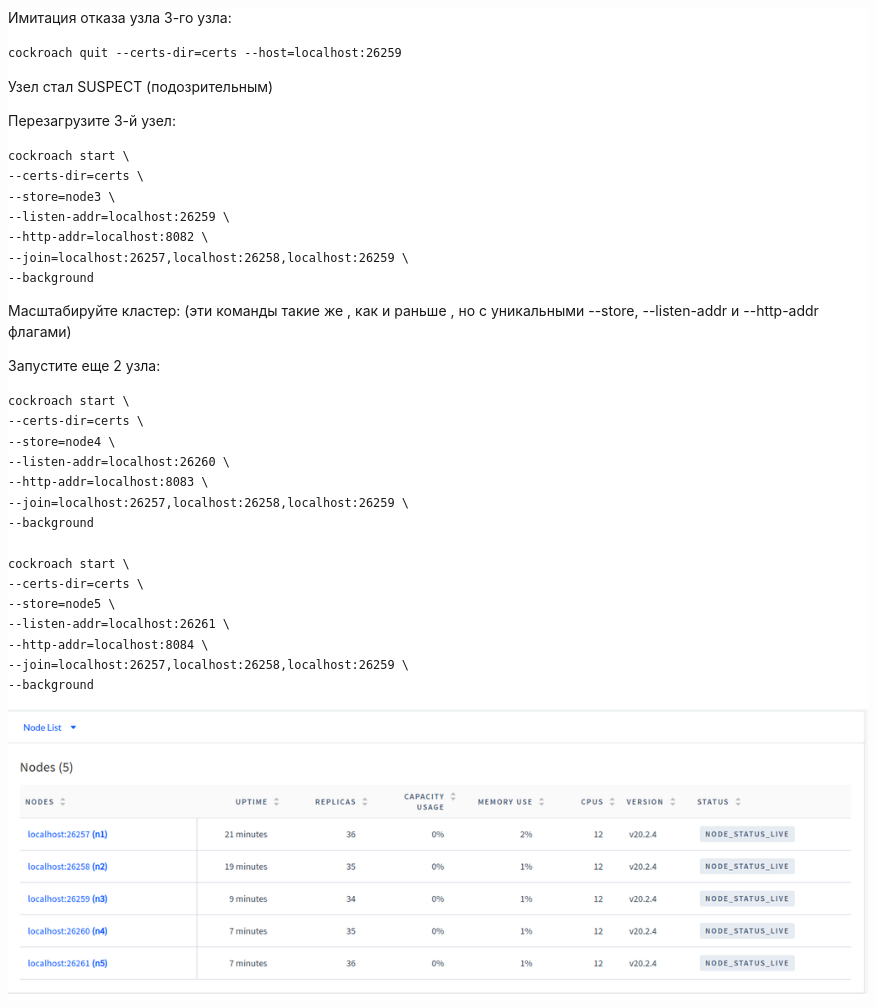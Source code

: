 
Имитация отказа узла 3-го узла:

```
cockroach quit --certs-dir=certs --host=localhost:26259
```
Узел стал SUSPECT (подозрительным)

Перезагрузите 3-й узел:

```
cockroach start \
--certs-dir=certs \
--store=node3 \
--listen-addr=localhost:26259 \
--http-addr=localhost:8082 \
--join=localhost:26257,localhost:26258,localhost:26259 \
--background
```


Масштабируйте кластер:
(эти команды такие же , как и раньше , но с уникальными --store, --listen-addr и --http-addr флагами)

Запустите еще 2 узла:
```
cockroach start \
--certs-dir=certs \
--store=node4 \
--listen-addr=localhost:26260 \
--http-addr=localhost:8083 \
--join=localhost:26257,localhost:26258,localhost:26259 \
--background

cockroach start \
--certs-dir=certs \
--store=node5 \
--listen-addr=localhost:26261 \
--http-addr=localhost:8084 \
--join=localhost:26257,localhost:26258,localhost:26259 \
--background
```

![https://localhost:8080/#/overview/list](z_/admin_mult_5.png "This is a sample image.")  

